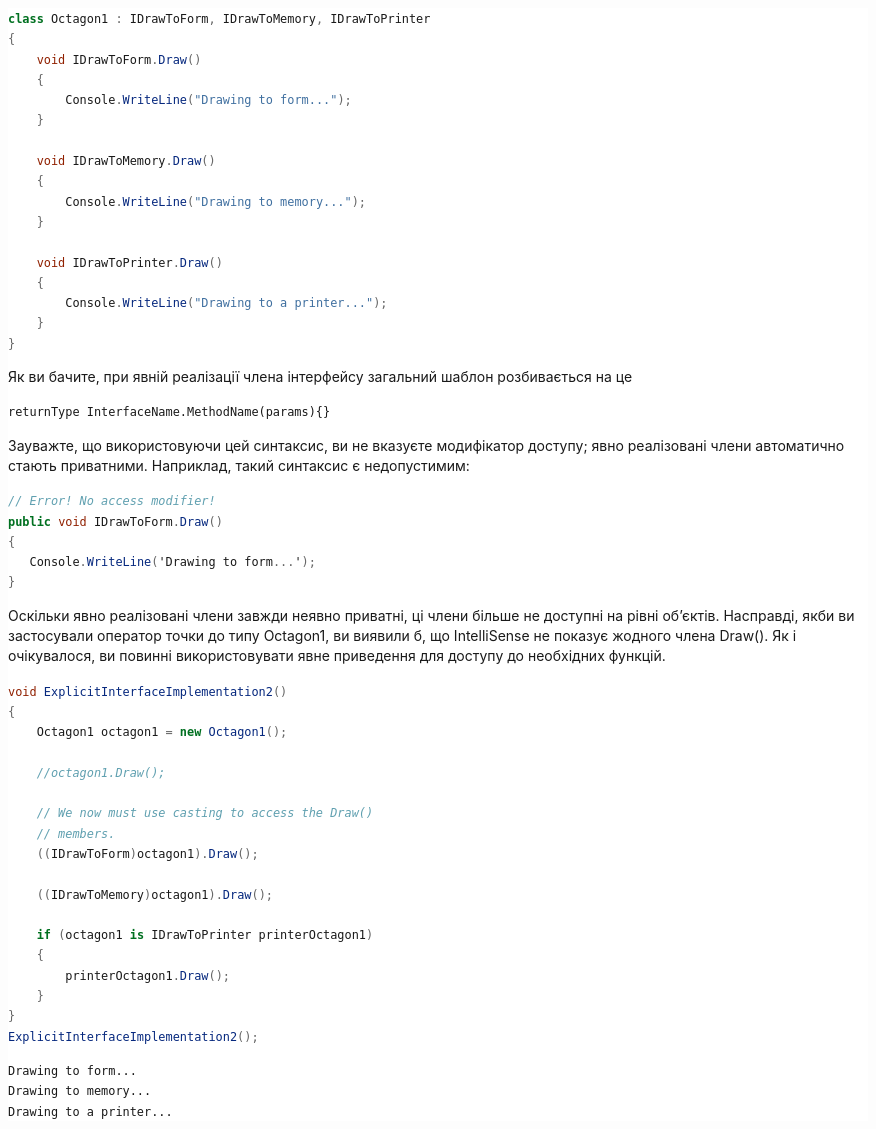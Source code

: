 ```cs
class Octagon1 : IDrawToForm, IDrawToMemory, IDrawToPrinter
{
    void IDrawToForm.Draw()
    {
        Console.WriteLine("Drawing to form...");
    }

    void IDrawToMemory.Draw()
    {
        Console.WriteLine("Drawing to memory...");
    }

    void IDrawToPrinter.Draw()
    {
        Console.WriteLine("Drawing to a printer...");
    }
}

```
Як ви бачите, при явній реалізації члена інтерфейсу загальний шаблон розбивається на це

```
returnType InterfaceName.MethodName(params){}
```
Зауважте, що використовуючи цей синтаксис, ви не вказуєте модифікатор доступу; явно реалізовані члени автоматично стають приватними. Наприклад, такий синтаксис є недопустимим:

```cs
// Error! No access modifier!
public void IDrawToForm.Draw()
{
   Console.WriteLine('Drawing to form...');
}
```
Оскільки явно реалізовані члени завжди неявно приватні, ці члени більше не доступні на рівні об’єктів. Насправді, якби ви застосували оператор точки до типу Octagon1, ви виявили б, що IntelliSense не показує жодного члена Draw(). Як і очікувалося, ви повинні використовувати явне приведення для доступу до необхідних функцій.

```cs
void ExplicitInterfaceImplementation2()
{
    Octagon1 octagon1 = new Octagon1();

    //octagon1.Draw();

    // We now must use casting to access the Draw()
    // members.
    ((IDrawToForm)octagon1).Draw();

    ((IDrawToMemory)octagon1).Draw();

    if (octagon1 is IDrawToPrinter printerOctagon1)
    {
        printerOctagon1.Draw();
    }
}
ExplicitInterfaceImplementation2();
```
```
Drawing to form...
Drawing to memory...
Drawing to a printer...
```